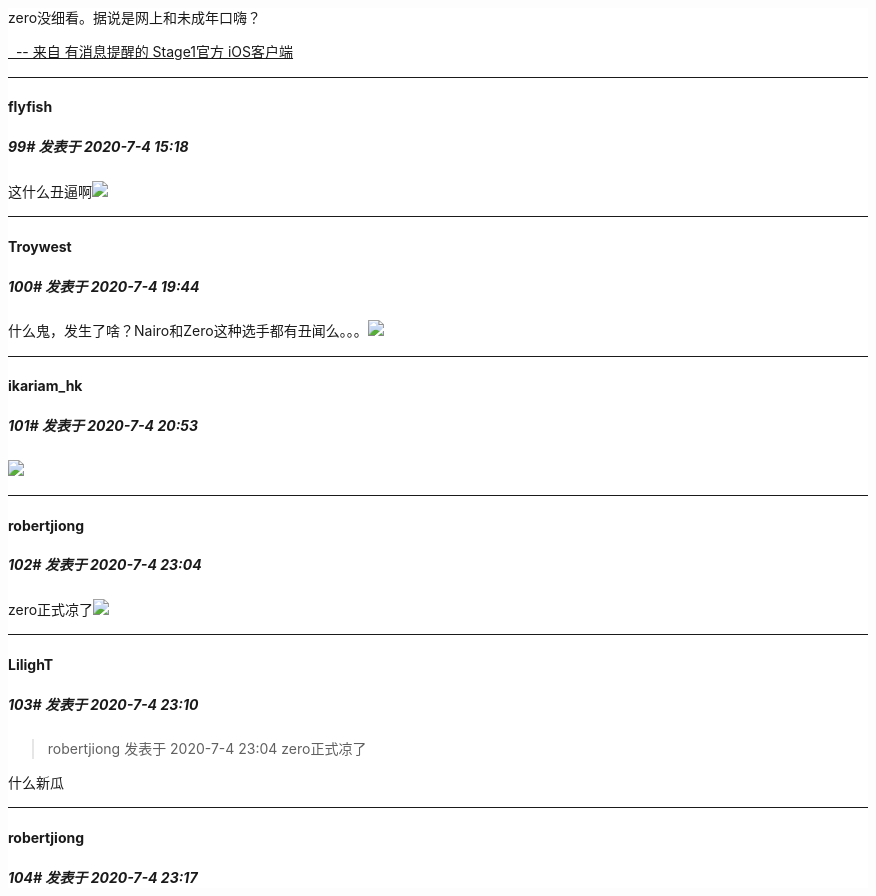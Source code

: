 
zero没细看。据说是网上和未成年口嗨？

[  -- 来自 有消息提醒的 Stage1官方 iOS客户端](https://itunes.apple.com/fi/app/saraba1st/id1221237470?mt=8)


-----

####  flyfish  
##### 99#       发表于 2020-7-4 15:18


这什么丑逼啊<img src="https://static.saraba1st.com/image/smiley/face2017/009.gif" referrerpolicy="no-referrer">


-----

####  Troywest  
##### 100#       发表于 2020-7-4 19:44


什么鬼，发生了啥？Nairo和Zero这种选手都有丑闻么。。。<img src="https://static.saraba1st.com/image/smiley/face2017/112.png" referrerpolicy="no-referrer">


-----

####  ikariam_hk  
##### 101#       发表于 2020-7-4 20:53


<img src="https://static.saraba1st.com/image/smiley/face2017/001.png" referrerpolicy="no-referrer">


-----

####  robertjiong  
##### 102#       发表于 2020-7-4 23:04


zero正式凉了<img src="https://static.saraba1st.com/image/smiley/face2017/001.png" referrerpolicy="no-referrer">


-----

####  LilighT  
##### 103#       发表于 2020-7-4 23:10


<blockquote>robertjiong 发表于 2020-7-4 23:04
zero正式凉了</blockquote>
什么新瓜


-----

####  robertjiong  
##### 104#       发表于 2020-7-4 23:17
